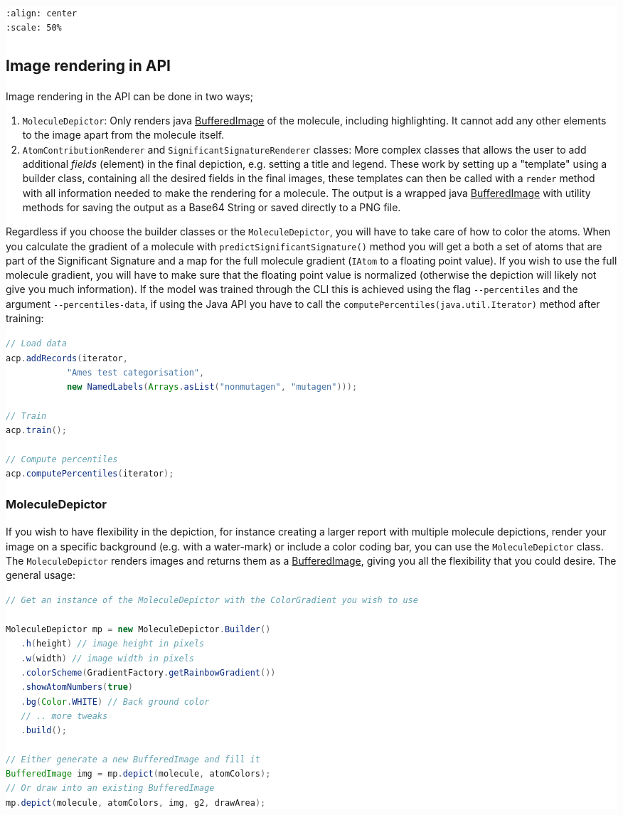 ```{image} imgs/FullGradientWithLegendAtomNr.png
:align: center
:scale: 50%
```



## Image rendering in API

Image rendering in the API can be done in two ways;

1. `MoleculeDepictor`: Only renders java [BufferedImage] of the molecule, including highlighting. It cannot add any other elements to the image apart from the molecule itself.
2. `AtomContributionRenderer` and `SignificantSignatureRenderer` classes: More complex classes that allows the user to add additional *fields* (element) in the final depiction, e.g. setting a title and legend. These work by setting up a "template" using a builder class, containing all the desired fields in the final images, these templates can then be called with a `render` method with all information needed to make the rendering for a molecule. The output is a wrapped java [BufferedImage] with utility methods for saving the output as a Base64 String or saved directly to a PNG file.

Regardless if you choose the builder classes or the `MoleculeDepictor`, you will have to take care of how to color the atoms. When you calculate the gradient of a molecule with `predictSignificantSignature()` method you will get a both a set of atoms that are part of the Significant Signature and a map for the full molecule gradient (`IAtom` to a floating point value). If you wish to use the full molecule gradient, you will have to make sure that the floating point value is normalized (otherwise the depiction will likely not give you much information). If the model was trained through the CLI this is achieved using the flag `--percentiles` and the argument `--percentiles-data`, if using the Java API you have to call the `computePercentiles(java.util.Iterator)` method after training:

```java
// Load data
acp.addRecords(iterator,
            "Ames test categorisation",
            new NamedLabels(Arrays.asList("nonmutagen", "mutagen")));

// Train
acp.train();

// Compute percentiles
acp.computePercentiles(iterator);
```

### MoleculeDepictor

If you wish to have flexibility in the depiction, for instance creating a larger report with multiple molecule depictions, render your image on a specific background (e.g. with a water-mark) or include a color coding bar, you can use the `MoleculeDepictor` class. The `MoleculeDepictor` renders images and returns them as a [BufferedImage], giving you all the flexibility that you could desire. The general usage:

```java
// Get an instance of the MoleculeDepictor with the ColorGradient you wish to use

MoleculeDepictor mp = new MoleculeDepictor.Builder()
   .h(height) // image height in pixels
   .w(width) // image width in pixels
   .colorScheme(GradientFactory.getRainbowGradient())
   .showAtomNumbers(true) 
   .bg(Color.WHITE) // Back ground color
   // .. more tweaks
   .build();

// Either generate a new BufferedImage and fill it
BufferedImage img = mp.depict(molecule, atomColors);
// Or draw into an existing BufferedImage
mp.depict(molecule, atomColors, img, g2, drawArea);

```

[bufferedimage]: https://docs.oracle.com/en/java/javase/11/docs/api/java.desktop/java/awt/image/BufferedImage.html
[github]: https://github.com/arosbio/cpsign-examples